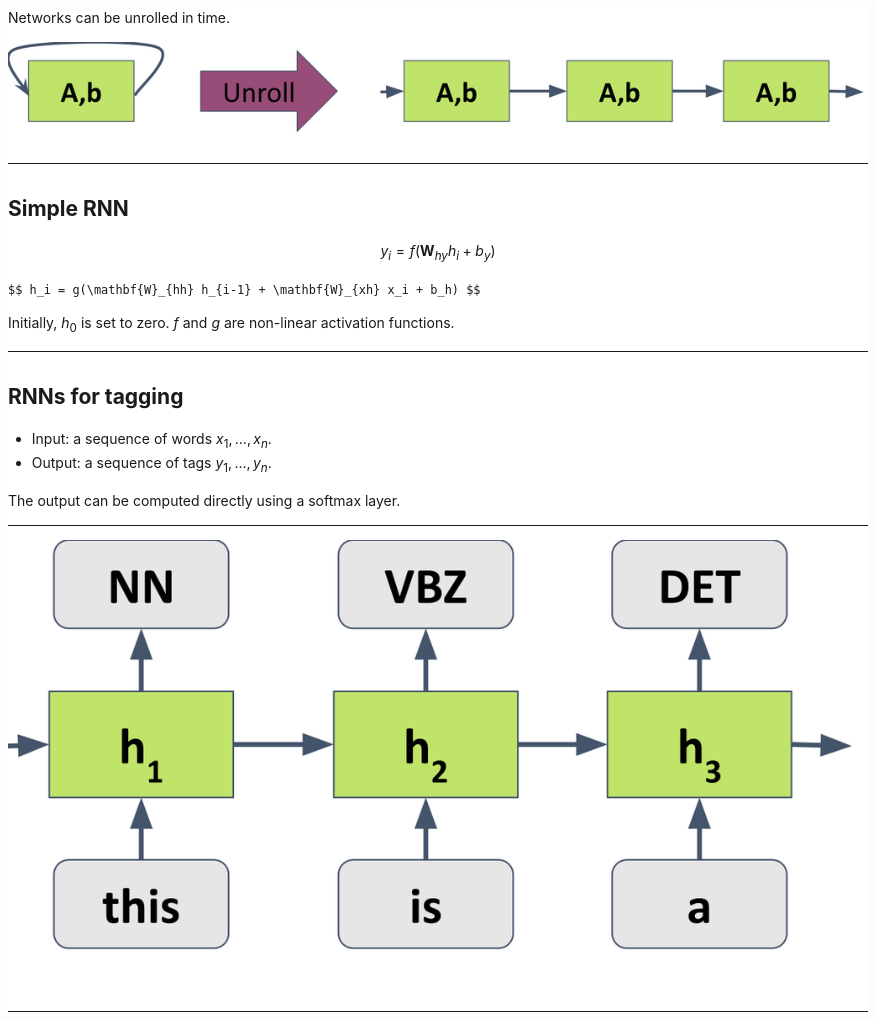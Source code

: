 
Networks can be unrolled in time.


![50% center](img/RNN-unrolled.svg)

---

## Simple RNN

$$
y_i = f(\mathbf{W}_{hy} h_i + b_y)
$$

`$$
h_i = g(\mathbf{W}_{hh} h_{i-1} + \mathbf{W}_{xh} x_i + b_h)
$$`

Initially, $h_0$ is set to zero. $f$ and $g$ are non-linear activation functions.

---

## RNNs for tagging

- Input: a sequence of words $x_1, \ldots, x_n$.
- Output: a sequence of tags $y_1, \ldots, y_n$.

The output can be computed directly using a softmax layer.

---


![Tagging RNN](img/RNN_tagging.svg)

---